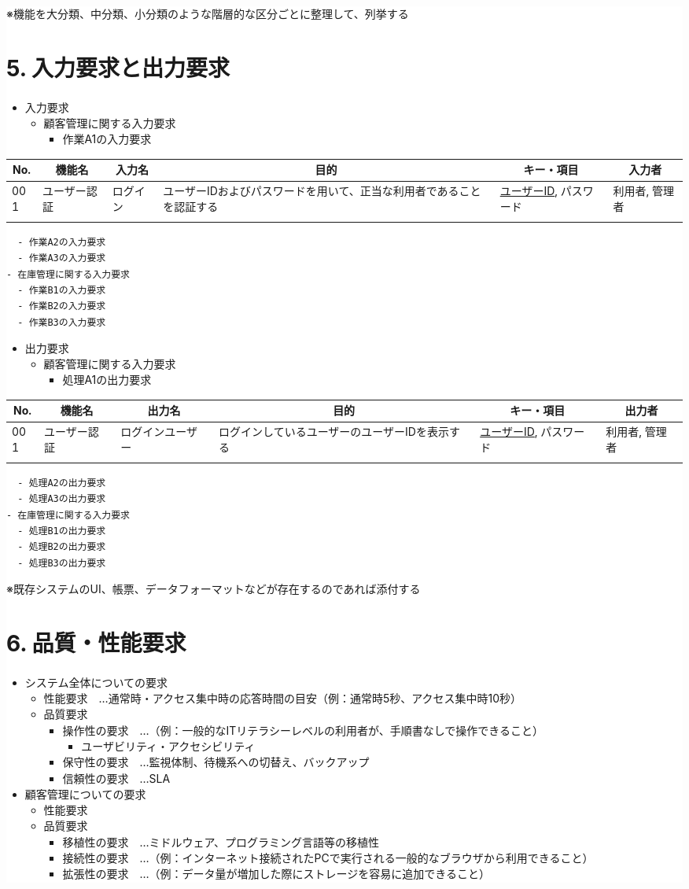 ※機能を大分類、中分類、小分類のような階層的な区分ごとに整理して、列挙する

# 5. 入力要求と出力要求

  - 入力要求
    - 顧客管理に関する入力要求
      - 作業A1の入力要求

| No. | 機能名       | 入力名   | 目的                                                                 | キー・項目                    | 入力者         |
| --- | ------------ | -------- | -------------------------------------------------------------------- | ----------------------------- | -------------- |
| 001 | ユーザー認証 | ログイン | ユーザーIDおよびパスワードを用いて、正当な利用者であることを認証する | <u>ユーザーID</u>, パスワード | 利用者, 管理者 |
|     |              |          |                                                                      |                               |                |

      - 作業A2の入力要求
      - 作業A3の入力要求
    - 在庫管理に関する入力要求
      - 作業B1の入力要求
      - 作業B2の入力要求
      - 作業B3の入力要求
  - 出力要求
    - 顧客管理に関する入力要求
      - 処理A1の出力要求

| No. | 機能名       | 出力名           | 目的                                           | キー・項目                    | 出力者         |
| --- | ------------ | ---------------- | ---------------------------------------------- | ----------------------------- | -------------- |
| 001 | ユーザー認証 | ログインユーザー | ログインしているユーザーのユーザーIDを表示する | <u>ユーザーID</u>, パスワード | 利用者, 管理者 |
|     |              |                  |                                                |                               |                |

      - 処理A2の出力要求
      - 処理A3の出力要求
    - 在庫管理に関する入力要求
      - 処理B1の出力要求
      - 処理B2の出力要求
      - 処理B3の出力要求

※既存システムのUI、帳票、データフォーマットなどが存在するのであれば添付する

# 6. 品質・性能要求

  - システム全体についての要求
    - 性能要求　…通常時・アクセス集中時の応答時間の目安（例：通常時5秒、アクセス集中時10秒）
    - 品質要求
      - 操作性の要求　…（例：一般的なITリテラシーレベルの利用者が、手順書なしで操作できること）
        - ユーザビリティ・アクセシビリティ
      - 保守性の要求　…監視体制、待機系への切替え、バックアップ
      - 信頼性の要求　…SLA
  - 顧客管理についての要求
    - 性能要求
    - 品質要求
      - 移植性の要求　…ミドルウェア、プログラミング言語等の移植性
      - 接続性の要求　…（例：インターネット接続されたPCで実行される一般的なブラウザから利用できること）
      - 拡張性の要求　…（例：データ量が増加した際にストレージを容易に追加できること）
